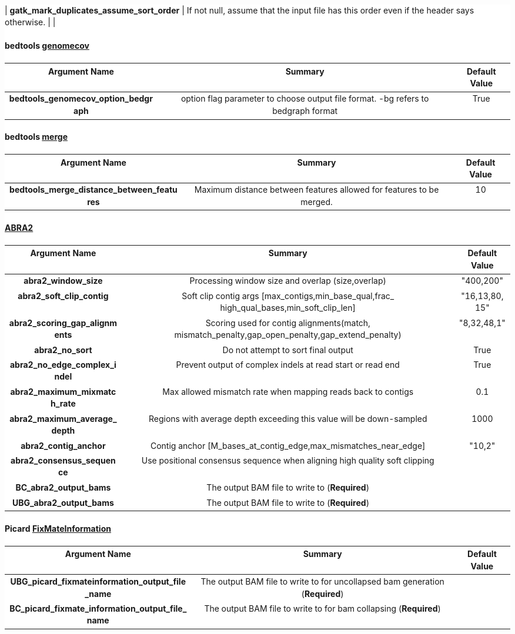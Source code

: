 |        **gatk\_mark\_duplicates\_assume\_sort\_order**       |                                                                                                                                                                                                                                                                                                                                                                                                                                                                                         If not null, assume that the input file has this order even if the header says otherwise.                                                                                                                                                                                                                                                                                                                                                                                                                                                                                         |               |

#### bedtools [genomecov](https://github.com/msk-access/cwl-commandlinetools/tree/develop/bedtools\_genomecov\_v2.28.0\_cv2)

|               Argument Name               |                                      Summary                                      | Default Value |
| :---------------------------------------: | :-------------------------------------------------------------------------------: | :-----------: |
| **bedtools\_genomecov\_option\_bedgraph** | option flag parameter to choose output file format. -bg refers to bedgraph format |      True     |

#### bedtools [merge](https://github.com/msk-access/cwl-commandlinetools/tree/develop/bedtools\_merge\_v2.28.0\_cv2)

|                   Argument Name                  |                                Summary                               | Default Value |
| :----------------------------------------------: | :------------------------------------------------------------------: | :-----------: |
| **bedtools\_merge\_distance\_between\_features** | Maximum distance between features allowed for features to be merged. |       10      |

#### [ABRA2](https://github.com/msk-access/cwl-commandlinetools/tree/develop/abra2\_2.22)

|            Argument Name            |                                                Summary                                               | Default Value |
| :---------------------------------: | :--------------------------------------------------------------------------------------------------: | :-----------: |
|       **abra2\_window\_size**       |                           Processing window size and overlap (size,overlap)                          |   "400,200"   |
|    **abra2\_soft\_clip\_contig**    |   Soft clip contig args \[max_contigs,min\_base\_qual,frac_ high\_qual\_bases,min\_soft\_clip\_len]  | "16,13,80,15" |
| **abra2\_scoring\_gap\_alignments** | Scoring used for contig alignments(match, mismatch\_penalty,gap\_open\_penalty,gap\_extend\_penalty) |  "8,32,48,1"  |
|         **abra2\_no\_sort**         |                                  Do not attempt to sort final output                                 |      True     |
| **abra2\_no\_edge\_complex\_indel** |                      Prevent output of complex indels at read start or read end                      |      True     |
|  **abra2\_maximum\_mixmatch\_rate** |                     Max allowed mismatch rate when mapping reads back to contigs                     |      0.1      |
|  **abra2\_maximum\_average\_depth** |                 Regions with average depth exceeding this value will be down-sampled                 |      1000     |
|      **abra2\_contig\_anchor**      |                Contig anchor \[M\_bases\_at\_contig\_edge,max\_mismatches\_near\_edge]               |     "10,2"    |
|    **abra2\_consensus\_sequence**   |              Use positional consensus sequence when aligning high quality soft clipping              |               |
|     **BC\_abra2\_output\_bams**     |                            The output BAM file to write to (**Required**)                            |               |
|     **UBG\_abra2\_output\_bams**    |                            The output BAM file to write to (**Required**)                            |               |

#### Picard [FixMateInformation](https://github.com/msk-access/cwl-commandlinetools/tree/develop/picard\_fix\_mate\_information\_4.1.8.1)

|                       Argument Name                      |                                    Summary                                    | Default Value |
| :------------------------------------------------------: | :---------------------------------------------------------------------------: | :-----------: |
|  **UBG\_picard\_fixmateinformation\_output\_file\_name** | The output BAM file to write to for uncollapsed bam generation (**Required**) |               |
| **BC\_picard\_fixmate\_information\_output\_file\_name** |       The output BAM file to write to for bam collapsing (**Required**)       |               |
